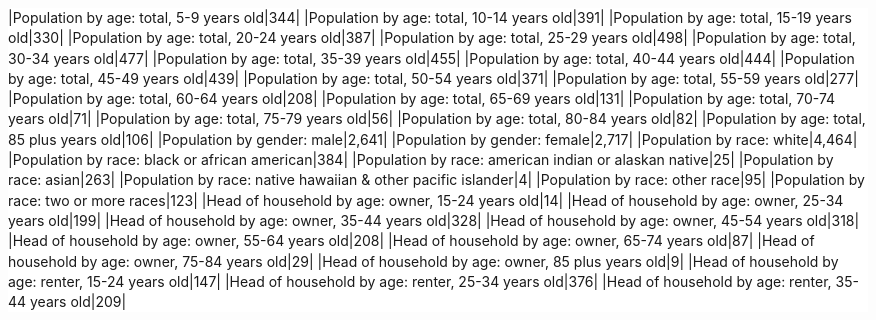 |Population by age: total, 5-9 years old|344|
|Population by age: total, 10-14 years old|391|
|Population by age: total, 15-19 years old|330|
|Population by age: total, 20-24 years old|387|
|Population by age: total, 25-29 years old|498|
|Population by age: total, 30-34 years old|477|
|Population by age: total, 35-39 years old|455|
|Population by age: total, 40-44 years old|444|
|Population by age: total, 45-49 years old|439|
|Population by age: total, 50-54 years old|371|
|Population by age: total, 55-59 years old|277|
|Population by age: total, 60-64 years old|208|
|Population by age: total, 65-69 years old|131|
|Population by age: total, 70-74 years old|71|
|Population by age: total, 75-79 years old|56|
|Population by age: total, 80-84 years old|82|
|Population by age: total, 85 plus years old|106|
|Population by gender: male|2,641|
|Population by gender: female|2,717|
|Population by race: white|4,464|
|Population by race: black or african american|384|
|Population by race: american indian or alaskan native|25|
|Population by race: asian|263|
|Population by race: native hawaiian & other pacific islander|4|
|Population by race: other race|95|
|Population by race: two or more races|123|
|Head of household by age: owner, 15-24 years old|14|
|Head of household by age: owner, 25-34 years old|199|
|Head of household by age: owner, 35-44 years old|328|
|Head of household by age: owner, 45-54 years old|318|
|Head of household by age: owner, 55-64 years old|208|
|Head of household by age: owner, 65-74 years old|87|
|Head of household by age: owner, 75-84 years old|29|
|Head of household by age: owner, 85 plus years old|9|
|Head of household by age: renter, 15-24 years old|147|
|Head of household by age: renter, 25-34 years old|376|
|Head of household by age: renter, 35-44 years old|209|